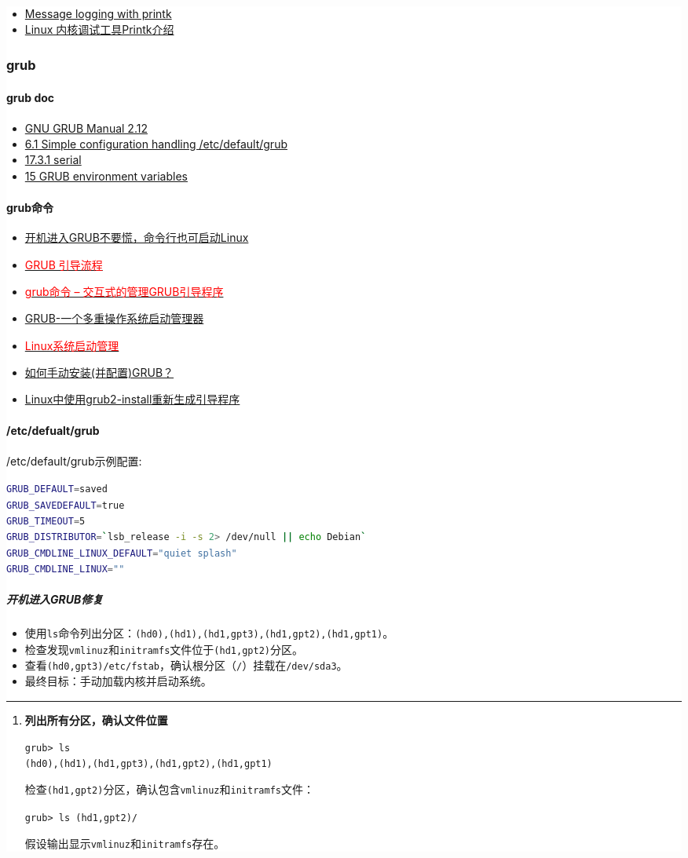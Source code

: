 - [Message logging with printk](https://www.kernel.org/doc/html/latest/core-api/printk-basics.html?highlight=loglevel)
- [Linux 内核调试工具Printk介绍](https://mp.weixin.qq.com/s/Uaq-rm0SLmWUNZMw5krgsw)

### grub

#### grub doc

- [GNU GRUB Manual 2.12](https://www.gnu.org/software/grub/manual/grub/grub.html)
- [6.1 Simple configuration handling /etc/default/grub](https://www.gnu.org/software/grub/manual/grub/grub.html#Simple-configuration)
- [17.3.1 serial](https://www.gnu.org/software/grub/manual/grub/grub.html#serial)
- [15 GRUB environment variables](https://www.gnu.org/software/grub/manual/grub/grub.html#Environment)

#### grub命令

- [开机进入GRUB不要慌，命令行也可启动Linux](https://www.cnblogs.com/zztian/p/10289083.html)
- [<font color=Red>GRUB 引导流程</font>](https://www.cnblogs.com/Link-Luck/p/9858869.html)

- [<font color=Red>grub命令 – 交互式的管理GRUB引导程序</font>](https://www.linuxcool.com/grub)
- [GRUB-一个多重操作系统启动管理器](https://www.baike.com/wikiid/7276828077877800951)
- [<font color=Red>Linux系统启动管理</font>](http://c.biancheng.net/linux_tutorial/12/)
- [如何手动安装(并配置)GRUB？](https://www.zhihu.com/question/610484788?utm_id=0)
- [Linux中使用grub2-install重新生成引导程序](https://mp.weixin.qq.com/s/aP27bamroQeb27VZtMLJ9w)

#### /etc/defualt/grub

/etc/default/grub示例配置:
```bash
GRUB_DEFAULT=saved
GRUB_SAVEDEFAULT=true
GRUB_TIMEOUT=5
GRUB_DISTRIBUTOR=`lsb_release -i -s 2> /dev/null || echo Debian`
GRUB_CMDLINE_LINUX_DEFAULT="quiet splash"
GRUB_CMDLINE_LINUX=""
```

##### 开机进入GRUB修复

- 使用`ls`命令列出分区：`(hd0),(hd1),(hd1,gpt3),(hd1,gpt2),(hd1,gpt1)`。
- 检查发现`vmlinuz`和`initramfs`文件位于`(hd1,gpt2)`分区。
- 查看`(hd0,gpt3)/etc/fstab`，确认根分区（`/`）挂载在`/dev/sda3`。
- 最终目标：手动加载内核并启动系统。

---

1. **列出所有分区，确认文件位置**  
   ```
   grub> ls
   (hd0),(hd1),(hd1,gpt3),(hd1,gpt2),(hd1,gpt1)
   ```
   检查`(hd1,gpt2)`分区，确认包含`vmlinuz`和`initramfs`文件：  
   ```
   grub> ls (hd1,gpt2)/
   ```
   假设输出显示`vmlinuz`和`initramfs`存在。
